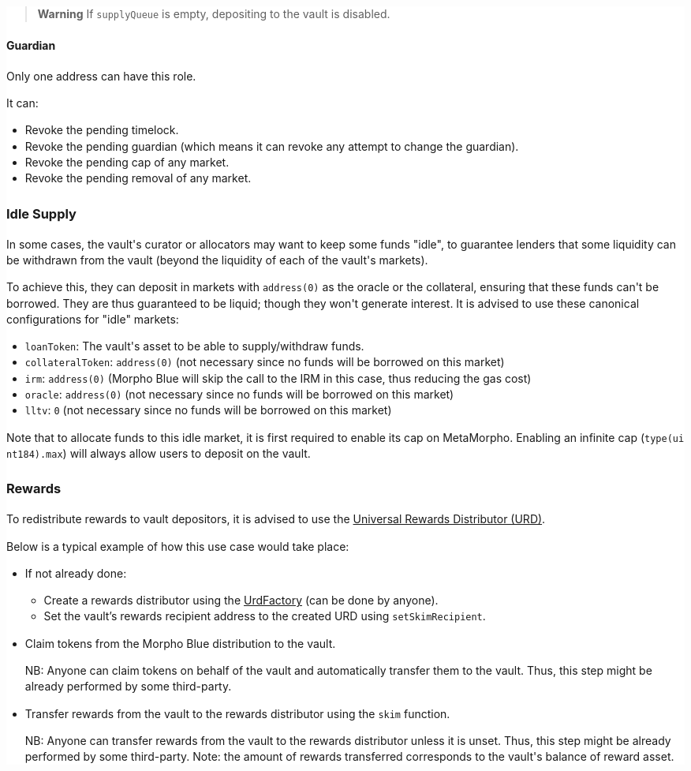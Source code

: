 > **Warning**
> If `supplyQueue` is empty, depositing to the vault is disabled.

#### Guardian

Only one address can have this role.

It can:

- Revoke the pending timelock.
- Revoke the pending guardian (which means it can revoke any attempt to change the guardian).
- Revoke the pending cap of any market.
- Revoke the pending removal of any market.

### Idle Supply

In some cases, the vault's curator or allocators may want to keep some funds "idle", to guarantee lenders that some liquidity can be withdrawn from the vault (beyond the liquidity of each of the vault's markets).

To achieve this, they can deposit in markets with `address(0)` as the oracle or the collateral, ensuring that these funds can't be borrowed.
They are thus guaranteed to be liquid; though they won't generate interest.
It is advised to use these canonical configurations for "idle" markets:

- `loanToken`: The vault's asset to be able to supply/withdraw funds.
- `collateralToken`: `address(0)` (not necessary since no funds will be borrowed on this market)
- `irm`: `address(0)` (Morpho Blue will skip the call to the IRM in this case, thus reducing the gas cost)
- `oracle`: `address(0)` (not necessary since no funds will be borrowed on this market)
- `lltv`: `0` (not necessary since no funds will be borrowed on this market)

Note that to allocate funds to this idle market, it is first required to enable its cap on MetaMorpho.
Enabling an infinite cap (`type(uint184).max`) will always allow users to deposit on the vault.

### Rewards

To redistribute rewards to vault depositors, it is advised to use the [Universal Rewards Distributor (URD)](https://github.com/morpho-org/universal-rewards-distributor).

Below is a typical example of how this use case would take place:

- If not already done:

  - Create a rewards distributor using the [UrdFactory](https://github.com/morpho-org/universal-rewards-distributor/blob/main/src/UrdFactory.sol) (can be done by anyone).
  - Set the vault’s rewards recipient address to the created URD using `setSkimRecipient`.

- Claim tokens from the Morpho Blue distribution to the vault.

  NB: Anyone can claim tokens on behalf of the vault and automatically transfer them to the vault.
  Thus, this step might be already performed by some third-party.

- Transfer rewards from the vault to the rewards distributor using the `skim` function.

  NB: Anyone can transfer rewards from the vault to the rewards distributor unless it is unset.
  Thus, this step might be already performed by some third-party.
  Note: the amount of rewards transferred corresponds to the vault's balance of reward asset.
